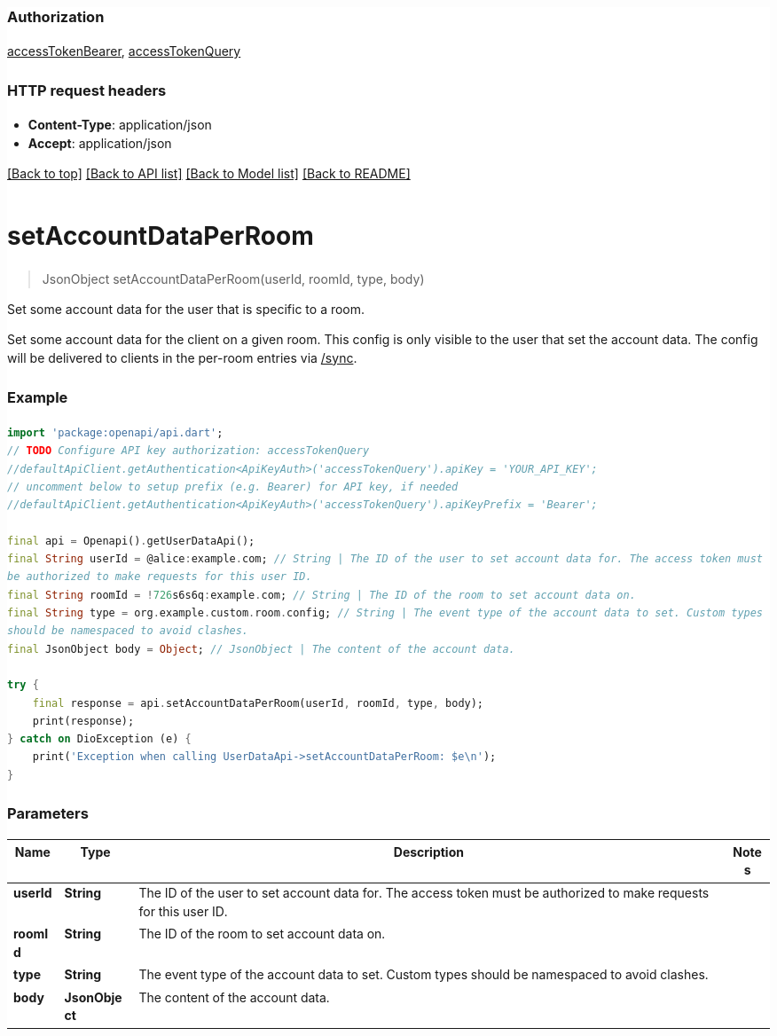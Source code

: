 ### Authorization

[accessTokenBearer](../README.md#accessTokenBearer), [accessTokenQuery](../README.md#accessTokenQuery)

### HTTP request headers

 - **Content-Type**: application/json
 - **Accept**: application/json

[[Back to top]](#) [[Back to API list]](../README.md#documentation-for-api-endpoints) [[Back to Model list]](../README.md#documentation-for-models) [[Back to README]](../README.md)

# **setAccountDataPerRoom**
> JsonObject setAccountDataPerRoom(userId, roomId, type, body)

Set some account data for the user that is specific to a room.

Set some account data for the client on a given room. This config is only visible to the user that set the account data. The config will be delivered to clients in the per-room entries via [/sync](https://spec.matrix.org/v1.13/client-server-api/#get_matrixclientv3sync).

### Example
```dart
import 'package:openapi/api.dart';
// TODO Configure API key authorization: accessTokenQuery
//defaultApiClient.getAuthentication<ApiKeyAuth>('accessTokenQuery').apiKey = 'YOUR_API_KEY';
// uncomment below to setup prefix (e.g. Bearer) for API key, if needed
//defaultApiClient.getAuthentication<ApiKeyAuth>('accessTokenQuery').apiKeyPrefix = 'Bearer';

final api = Openapi().getUserDataApi();
final String userId = @alice:example.com; // String | The ID of the user to set account data for. The access token must be authorized to make requests for this user ID.
final String roomId = !726s6s6q:example.com; // String | The ID of the room to set account data on.
final String type = org.example.custom.room.config; // String | The event type of the account data to set. Custom types should be namespaced to avoid clashes.
final JsonObject body = Object; // JsonObject | The content of the account data.

try {
    final response = api.setAccountDataPerRoom(userId, roomId, type, body);
    print(response);
} catch on DioException (e) {
    print('Exception when calling UserDataApi->setAccountDataPerRoom: $e\n');
}
```

### Parameters

Name | Type | Description  | Notes
------------- | ------------- | ------------- | -------------
 **userId** | **String**| The ID of the user to set account data for. The access token must be authorized to make requests for this user ID. | 
 **roomId** | **String**| The ID of the room to set account data on. | 
 **type** | **String**| The event type of the account data to set. Custom types should be namespaced to avoid clashes. | 
 **body** | **JsonObject**| The content of the account data. | 
